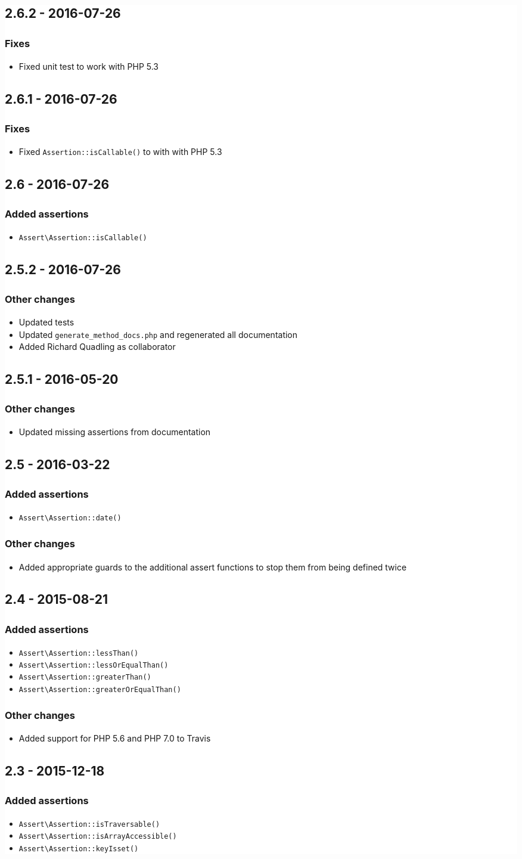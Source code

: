 ## 2.6.2 - 2016-07-26
### Fixes
- Fixed unit test to work with PHP 5.3

## 2.6.1 - 2016-07-26
### Fixes
- Fixed `Assertion::isCallable()` to with with PHP 5.3

## 2.6 - 2016-07-26
### Added assertions
- `Assert\Assertion::isCallable()`

## 2.5.2 - 2016-07-26
### Other changes
- Updated tests
- Updated `generate_method_docs.php` and regenerated all documentation
- Added Richard Quadling as collaborator

## 2.5.1 - 2016-05-20
### Other changes
- Updated missing assertions from documentation

## 2.5 - 2016-03-22
### Added assertions
- `Assert\Assertion::date()`

### Other changes
- Added appropriate guards to the additional assert functions to stop them from being defined twice

## 2.4 - 2015-08-21
### Added assertions
- `Assert\Assertion::lessThan()`
- `Assert\Assertion::lessOrEqualThan()`
- `Assert\Assertion::greaterThan()`
- `Assert\Assertion::greaterOrEqualThan()`

### Other changes
- Added support for PHP 5.6 and PHP 7.0 to Travis

## 2.3 - 2015-12-18
### Added assertions
- `Assert\Assertion::isTraversable()`
- `Assert\Assertion::isArrayAccessible()`
- `Assert\Assertion::keyIsset()` 
